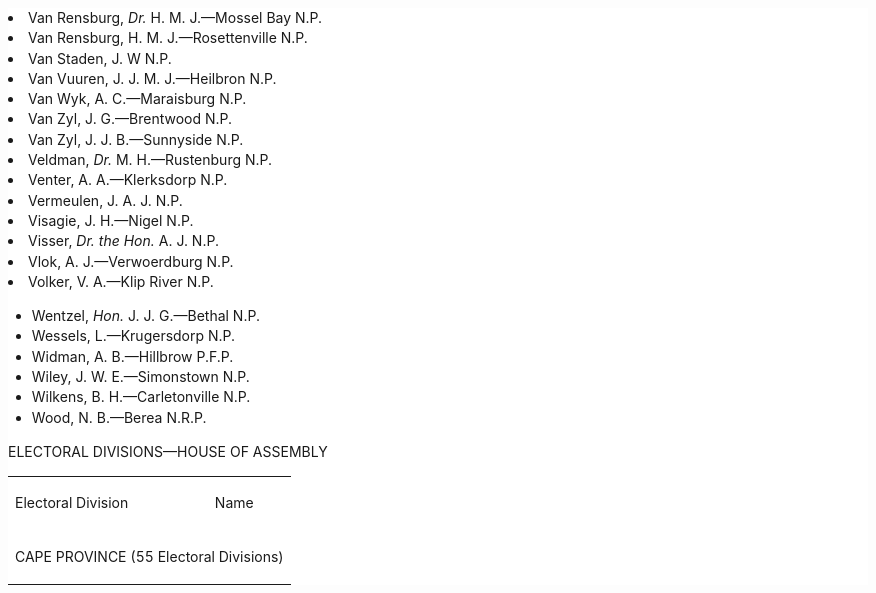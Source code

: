 <li>Van Rensburg, <i>Dr.</i> H. M. J.&#x2014;Mossel Bay N.P.</li>

<li>Van Rensburg, H. M. J.&#x2014;Rosettenville N.P.</li>

<li><noteRef href="#note24_p5" marker="&#x2020;"/>Van Staden, J. W N.P.</li>

<li>Van Vuuren, J. J. M. J.&#x2014;Heilbron N.P.</li>

<li>Van Wyk, A. C.&#x2014;Maraisburg N.P.</li>

<li><noteRef href="#note20_p5" marker="20"/>Van Zyl, J. G.&#x2014;Brentwood N.P.</li>

<li>Van Zyl, J. J. B.&#x2014;Sunnyside N.P.</li>

<li><noteRef href="#note21_p5" marker="21"/>Veldman, <i>Dr.</i> M. H.&#x2014;Rustenburg N.P.</li>

<li>Venter, A. A.&#x2014;Klerksdorp N.P.</li>

<li><noteRef href="#note25_p5" marker="*"/>Vermeulen, J. A. J. N.P.</li>

<li><noteRef href="#note22_p5" marker="22"/>Visagie, J. H.&#x2014;Nigel N.P.</li>

<li><noteRef href="#note25_p5" marker="*"/>Visser, <i>Dr. the Hon.</i> A. J. N.P.</li>

<li>Vlok, A. J.&#x2014;Verwoerdburg N.P.</li>

<li>Volker, V. A.&#x2014;Klip River N.P.</li>

</ul>

<ul>

<li>Wentzel, <i>Hon.</i> J. J. G.&#x2014;Bethal N.P.</li>

<li>Wessels, L.&#x2014;Krugersdorp N.P.</li>

<li>Widman, A. B.&#x2014;Hillbrow P.F.P.</li>

<li><noteRef href="#note23_p5" marker="23"/>Wiley, J. W. E.&#x2014;Simonstown N.P.</li>

<li>Wilkens, B. H.&#x2014;Carletonville N.P.</li>

<li>Wood, N. B.&#x2014;Berea N.R.P.</li>

</ul>

<p class="heading"><span class="col_ix" refersTo="page_0006"/>ELECTORAL DIVISIONS&#x2014;HOUSE OF ASSEMBLY</p>

<table>

<tr>

<td><p>Electoral Division</p></td>

<td><p>Name</p></td>

</tr>

<tr>

<td colspan="2"><p>CAPE PROVINCE (55 Electoral Divisions)</p></td>

</tr>
